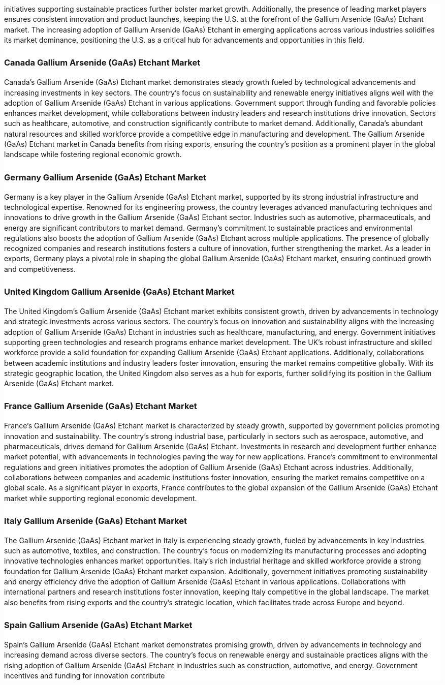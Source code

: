 initiatives supporting sustainable practices further bolster market growth. Additionally, the presence of leading market players ensures consistent innovation and product launches, keeping the U.S. at the forefront of the Gallium Arsenide (GaAs) Etchant market. The increasing adoption of Gallium Arsenide (GaAs) Etchant in emerging applications across various industries solidifies its market dominance, positioning the U.S. as a critical hub for advancements and opportunities in this field.</p><h3>Canada Gallium Arsenide (GaAs) Etchant Market</h3><p>Canada&rsquo;s Gallium Arsenide (GaAs) Etchant market demonstrates steady growth fueled by technological advancements and increasing investments in key sectors. The country&rsquo;s focus on sustainability and renewable energy initiatives aligns well with the adoption of Gallium Arsenide (GaAs) Etchant in various applications. Government support through funding and favorable policies enhances market development, while collaborations between industry leaders and research institutions drive innovation. Sectors such as healthcare, automotive, and construction significantly contribute to market demand. Additionally, Canada&rsquo;s abundant natural resources and skilled workforce provide a competitive edge in manufacturing and development. The Gallium Arsenide (GaAs) Etchant market in Canada benefits from rising exports, ensuring the country&rsquo;s position as a prominent player in the global landscape while fostering regional economic growth.</p><h3>Germany Gallium Arsenide (GaAs) Etchant Market</h3><p>Germany is a key player in the Gallium Arsenide (GaAs) Etchant market, supported by its strong industrial infrastructure and technological expertise. Renowned for its engineering prowess, the country leverages advanced manufacturing techniques and innovations to drive growth in the Gallium Arsenide (GaAs) Etchant sector. Industries such as automotive, pharmaceuticals, and energy are significant contributors to market demand. Germany&rsquo;s commitment to sustainable practices and environmental regulations also boosts the adoption of Gallium Arsenide (GaAs) Etchant across multiple applications. The presence of globally recognized companies and research institutions fosters a culture of innovation, further strengthening the market. As a leader in exports, Germany plays a pivotal role in shaping the global Gallium Arsenide (GaAs) Etchant market, ensuring continued growth and competitiveness.</p><h3>United Kingdom Gallium Arsenide (GaAs) Etchant Market</h3><p>The United Kingdom&rsquo;s Gallium Arsenide (GaAs) Etchant market exhibits consistent growth, driven by advancements in technology and strategic investments across various sectors. The country&rsquo;s focus on innovation and sustainability aligns with the increasing adoption of Gallium Arsenide (GaAs) Etchant in industries such as healthcare, manufacturing, and energy. Government initiatives supporting green technologies and research programs enhance market development. The UK&rsquo;s robust infrastructure and skilled workforce provide a solid foundation for expanding Gallium Arsenide (GaAs) Etchant applications. Additionally, collaborations between academic institutions and industry leaders foster innovation, ensuring the market remains competitive globally. With its strategic geographic location, the United Kingdom also serves as a hub for exports, further solidifying its position in the Gallium Arsenide (GaAs) Etchant market.</p><h3>France Gallium Arsenide (GaAs) Etchant Market</h3><p>France&rsquo;s Gallium Arsenide (GaAs) Etchant market is characterized by steady growth, supported by government policies promoting innovation and sustainability. The country&rsquo;s strong industrial base, particularly in sectors such as aerospace, automotive, and pharmaceuticals, drives demand for Gallium Arsenide (GaAs) Etchant. Investments in research and development further enhance market potential, with advancements in technologies paving the way for new applications. France&rsquo;s commitment to environmental regulations and green initiatives promotes the adoption of Gallium Arsenide (GaAs) Etchant across industries. Additionally, collaborations between companies and academic institutions foster innovation, ensuring the market remains competitive on a global scale. As a significant player in exports, France contributes to the global expansion of the Gallium Arsenide (GaAs) Etchant market while supporting regional economic development.</p><h3>Italy Gallium Arsenide (GaAs) Etchant Market</h3><p>The Gallium Arsenide (GaAs) Etchant market in Italy is experiencing steady growth, fueled by advancements in key industries such as automotive, textiles, and construction. The country&rsquo;s focus on modernizing its manufacturing processes and adopting innovative technologies enhances market opportunities. Italy&rsquo;s rich industrial heritage and skilled workforce provide a strong foundation for Gallium Arsenide (GaAs) Etchant market expansion. Additionally, government initiatives promoting sustainability and energy efficiency drive the adoption of Gallium Arsenide (GaAs) Etchant in various applications. Collaborations with international partners and research institutions foster innovation, keeping Italy competitive in the global landscape. The market also benefits from rising exports and the country&rsquo;s strategic location, which facilitates trade across Europe and beyond.</p><h3>Spain Gallium Arsenide (GaAs) Etchant Market</h3><p>Spain&rsquo;s Gallium Arsenide (GaAs) Etchant market demonstrates promising growth, driven by advancements in technology and increasing demand across diverse sectors. The country&rsquo;s focus on renewable energy and sustainable practices aligns with the rising adoption of Gallium Arsenide (GaAs) Etchant in industries such as construction, automotive, and energy. Government incentives and funding for innovation contribute